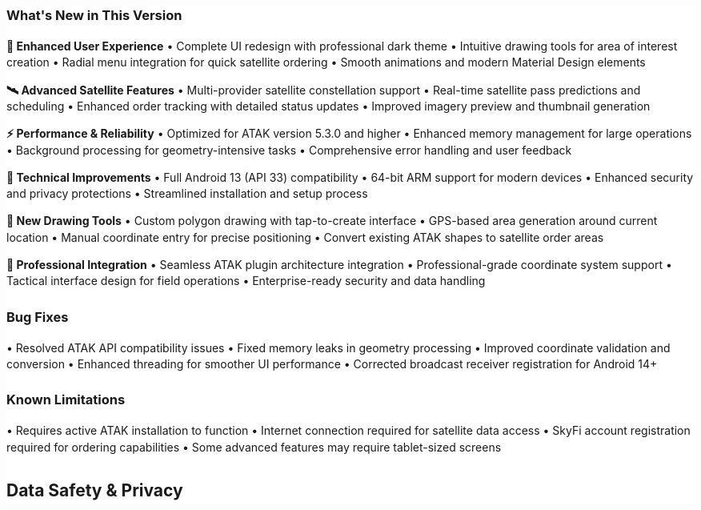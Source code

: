 ### What's New in This Version

**🎨 Enhanced User Experience**
• Complete UI redesign with professional dark theme
• Intuitive drawing tools for area of interest creation
• Radial menu integration for quick satellite ordering
• Smooth animations and modern Material Design elements

**🛰️ Advanced Satellite Features**
• Multi-provider satellite constellation support
• Real-time satellite pass predictions and scheduling
• Enhanced order tracking with detailed status updates
• Improved imagery preview and thumbnail generation

**⚡ Performance & Reliability**
• Optimized for ATAK version 5.3.0 and higher
• Enhanced memory management for large operations
• Background processing for geometry-intensive tasks
• Comprehensive error handling and user feedback

**🔧 Technical Improvements**
• Full Android 13 (API 33) compatibility
• 64-bit ARM support for modern devices
• Enhanced security and privacy protections
• Streamlined installation and setup process

**🎯 New Drawing Tools**
• Custom polygon drawing with tap-to-create interface
• GPS-based area generation around current location
• Manual coordinate entry for precise positioning
• Convert existing ATAK shapes to satellite order areas

**📱 Professional Integration**
• Seamless ATAK plugin architecture integration
• Professional-grade coordinate system support
• Tactical interface design for field operations
• Enterprise-ready security and data handling

### Bug Fixes
• Resolved ATAK API compatibility issues
• Fixed memory leaks in geometry processing
• Improved coordinate validation and conversion
• Enhanced threading for smoother UI performance
• Corrected broadcast receiver registration for Android 14+

### Known Limitations
• Requires active ATAK installation to function
• Internet connection required for satellite data access
• SkyFi account registration required for ordering capabilities
• Some advanced features may require tablet-sized screens

## Data Safety & Privacy
